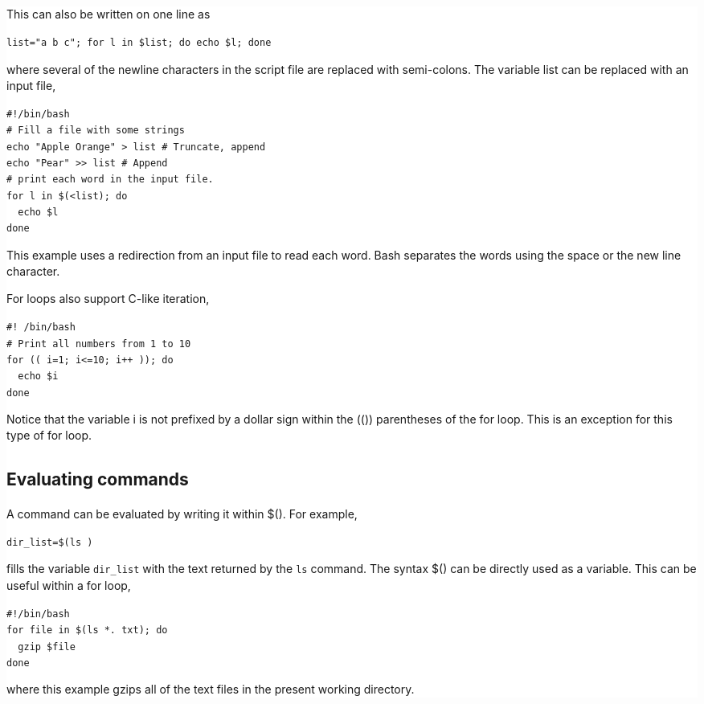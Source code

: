 This can also be written on one line as

    list="a b c"; for l in $list; do echo $l; done

where several of the newline characters in the script file
are replaced with semi-colons. The variable list can be
replaced with an input file,

    #!/bin/bash
    # Fill a file with some strings
    echo "Apple Orange" > list # Truncate, append
    echo "Pear" >> list # Append
    # print each word in the input file.
    for l in $(<list); do
      echo $l
    done

This example uses a redirection from an input file to read
each word. Bash separates the words using the space or
the new line character.

For loops also support C-like iteration,

    #! /bin/bash
    # Print all numbers from 1 to 10
    for (( i=1; i<=10; i++ )); do
      echo $i
    done

Notice that the variable i is not prefixed by a dollar sign
within the (()) parentheses of the for loop. This is an
exception for this type of for loop.


Evaluating commands
-------------------

A command can be evaluated by writing it within $(). For
example,

    dir_list=$(ls )

fills the variable `dir_list` with the text returned by the `ls`
command. The syntax $() can be directly used as a
variable. This can be useful within a for loop,

    #!/bin/bash
    for file in $(ls *. txt); do
      gzip $file
    done

where this example gzips all of the text files in the present
working directory.
